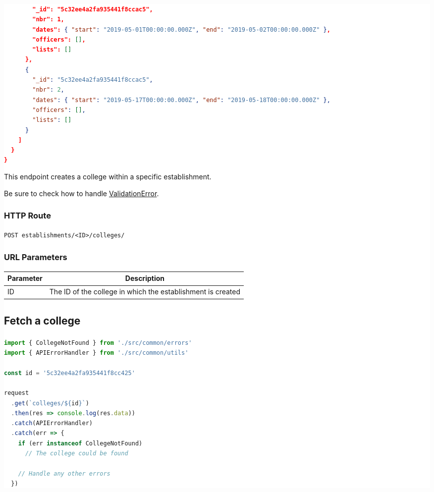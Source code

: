 ```json
        "_id": "5c32ee4a2fa935441f8ccac5",
        "nbr": 1,
        "dates": { "start": "2019-05-01T00:00:00.000Z", "end": "2019-05-02T00:00:00.000Z" },
        "officers": [],
        "lists": []
      },
      {
        "_id": "5c32ee4a2fa935441f8ccac5",
        "nbr": 2,
        "dates": { "start": "2019-05-17T00:00:00.000Z", "end": "2019-05-18T00:00:00.000Z" },
        "officers": [],
        "lists": []
      }
    ]
  }
}
```

This endpoint creates a college within a specific establishment.

Be sure to check how to handle [ValidationError](#validationerror).

### HTTP Route

`POST establishments/<ID>/colleges/`

### URL Parameters

| Parameter | Description                                                 |
| --------- | ----------------------------------------------------------- |
| ID        | The ID of the college in which the establishment is created |

## Fetch a college

```javascript
import { CollegeNotFound } from './src/common/errors'
import { APIErrorHandler } from './src/common/utils'

const id = '5c32ee4a2fa935441f8cc425'

request
  .get(`colleges/${id}`)
  .then(res => console.log(res.data))
  .catch(APIErrorHandler)
  .catch(err => {
    if (err instanceof CollegeNotFound)
      // The college could be found

    // Handle any other errors
  })
```
